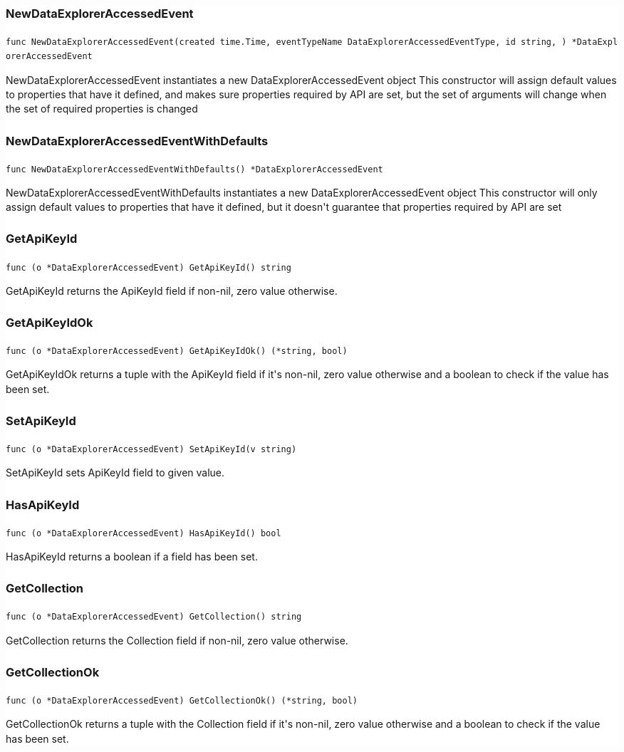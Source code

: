 ### NewDataExplorerAccessedEvent

`func NewDataExplorerAccessedEvent(created time.Time, eventTypeName DataExplorerAccessedEventType, id string, ) *DataExplorerAccessedEvent`

NewDataExplorerAccessedEvent instantiates a new DataExplorerAccessedEvent object
This constructor will assign default values to properties that have it defined,
and makes sure properties required by API are set, but the set of arguments
will change when the set of required properties is changed

### NewDataExplorerAccessedEventWithDefaults

`func NewDataExplorerAccessedEventWithDefaults() *DataExplorerAccessedEvent`

NewDataExplorerAccessedEventWithDefaults instantiates a new DataExplorerAccessedEvent object
This constructor will only assign default values to properties that have it defined,
but it doesn't guarantee that properties required by API are set

### GetApiKeyId

`func (o *DataExplorerAccessedEvent) GetApiKeyId() string`

GetApiKeyId returns the ApiKeyId field if non-nil, zero value otherwise.

### GetApiKeyIdOk

`func (o *DataExplorerAccessedEvent) GetApiKeyIdOk() (*string, bool)`

GetApiKeyIdOk returns a tuple with the ApiKeyId field if it's non-nil, zero value otherwise
and a boolean to check if the value has been set.

### SetApiKeyId

`func (o *DataExplorerAccessedEvent) SetApiKeyId(v string)`

SetApiKeyId sets ApiKeyId field to given value.

### HasApiKeyId

`func (o *DataExplorerAccessedEvent) HasApiKeyId() bool`

HasApiKeyId returns a boolean if a field has been set.

### GetCollection

`func (o *DataExplorerAccessedEvent) GetCollection() string`

GetCollection returns the Collection field if non-nil, zero value otherwise.

### GetCollectionOk

`func (o *DataExplorerAccessedEvent) GetCollectionOk() (*string, bool)`

GetCollectionOk returns a tuple with the Collection field if it's non-nil, zero value otherwise
and a boolean to check if the value has been set.
